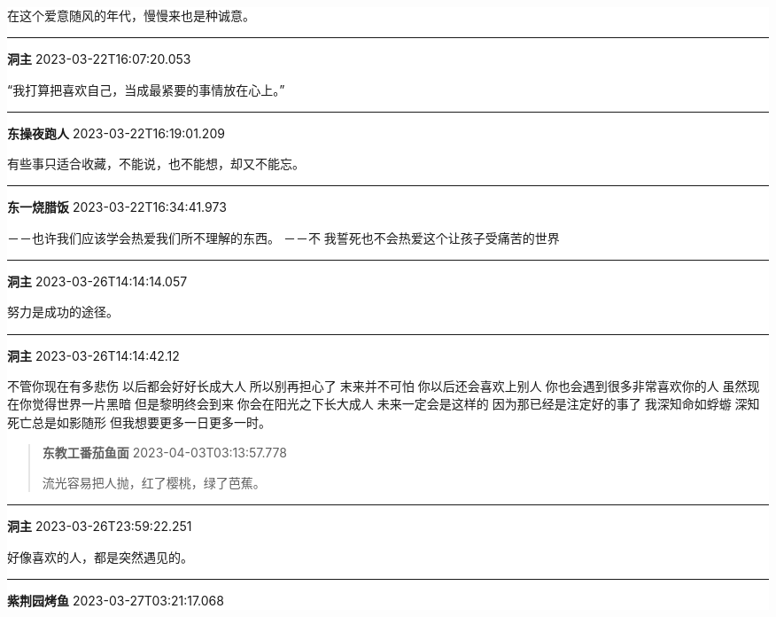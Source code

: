 在这个爱意随风的年代，慢慢来也是种诚意。

---

**洞主** 2023-03-22T16:07:20.053

“我打算把喜欢自己，当成最紧要的事情放在心上。”

---

**东操夜跑人** 2023-03-22T16:19:01.209

有些事只适合收藏，不能说，也不能想，却又不能忘。

---

**东一烧腊饭** 2023-03-22T16:34:41.973

－－也许我们应该学会热爱我们所不理解的东西。
－－不 我誓死也不会热爱这个让孩子受痛苦的世界

---

**洞主** 2023-03-26T14:14:14.057

努力是成功的途径。

---

**洞主** 2023-03-26T14:14:42.12

不管你现在有多悲伤
以后都会好好长成大人
所以别再担心了
末来并不可怕
你以后还会喜欢上别人
你也会遇到很多非常喜欢你的人
虽然现在你觉得世界一片黑暗
但是黎明终会到来
你会在阳光之下长大成人
未来一定会是这样的
因为那已经是注定好的事了
我深知命如蜉蝣
深知死亡总是如影随形
但我想要更多一日更多一时。

> **东教工番茄鱼面** 2023-04-03T03:13:57.778
> 
> 流光容易把人抛，红了樱桃，绿了芭蕉。


---

**洞主** 2023-03-26T23:59:22.251

好像喜欢的人，都是突然遇见的。

---

**紫荆园烤鱼** 2023-03-27T03:21:17.068
